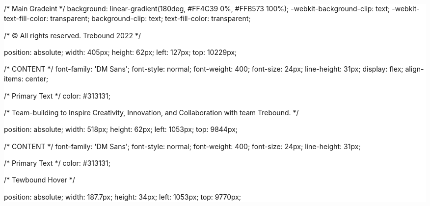 /* Main Gradeint */
background: linear-gradient(180deg, #FF4C39 0%, #FFB573 100%);
-webkit-background-clip: text;
-webkit-text-fill-color: transparent;
background-clip: text;
text-fill-color: transparent;



/* © All rights reserved. Trebound 2022 */

position: absolute;
width: 405px;
height: 62px;
left: 127px;
top: 10229px;

/* CONTENT */
font-family: 'DM Sans';
font-style: normal;
font-weight: 400;
font-size: 24px;
line-height: 31px;
display: flex;
align-items: center;

/* Primary Text */
color: #313131;



/* Team-building to Inspire Creativity, Innovation, and Collaboration with team Trebound. */

position: absolute;
width: 518px;
height: 62px;
left: 1053px;
top: 9844px;

/* CONTENT */
font-family: 'DM Sans';
font-style: normal;
font-weight: 400;
font-size: 24px;
line-height: 31px;

/* Primary Text */
color: #313131;



/* Tewbound Hover */

position: absolute;
width: 187.7px;
height: 34px;
left: 1053px;
top: 9770px;
